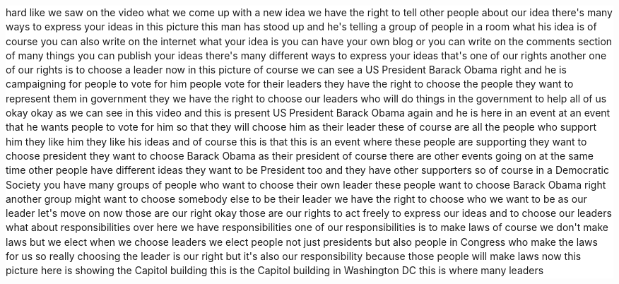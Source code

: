 hard like we saw on the video what we
come up with a new idea we have the
right to tell other people about our
idea there's many ways to express your
ideas in this picture this man has stood
up and he's telling a group of people in
a room what his idea is of course you
can also write on the internet what your
idea is you can have your own blog or
you can write on the comments section of
many things you can publish your ideas
there's many different ways to express
your ideas that's one of our rights
another one of our rights is to choose a
leader now in this picture of course we
can see a US President Barack Obama
right and he is campaigning for people
to vote for him people vote for their
leaders they have the right to choose
the people they want to represent them
in government they we have the right to
choose our leaders who will do things in
the government to help all of us okay
okay as we can see in this video and
this is present US President Barack
Obama again and he is here in an event
at an event that he wants people to vote
for him so that they will choose him as
their leader these of course are all the
people who support him they like him
they like his ideas and of course this
is that this is an event where these
people are supporting they want to
choose president they want to choose
Barack Obama as their president of
course there are other events going on
at the same time other people have
different ideas they want to be
President too and they have other
supporters so of course in a Democratic
Society
you have many groups of people who want
to choose their own leader these people
want to choose Barack Obama right
another group might want to choose
somebody else to be their leader we have
the right to choose who we want to be as
our leader let's move on now those are
our right
okay those are our rights to act freely
to express our ideas and to choose our
leaders what about responsibilities over
here we have responsibilities one of our
responsibilities is to make laws of
course we don't make laws but we elect
when we choose leaders we elect people
not just presidents but also people in
Congress who make the laws for us so
really choosing the leader is our right
but it's also our responsibility because
those people will make laws now this
picture here is showing the Capitol
building this is the Capitol building in
Washington DC this is where many leaders
